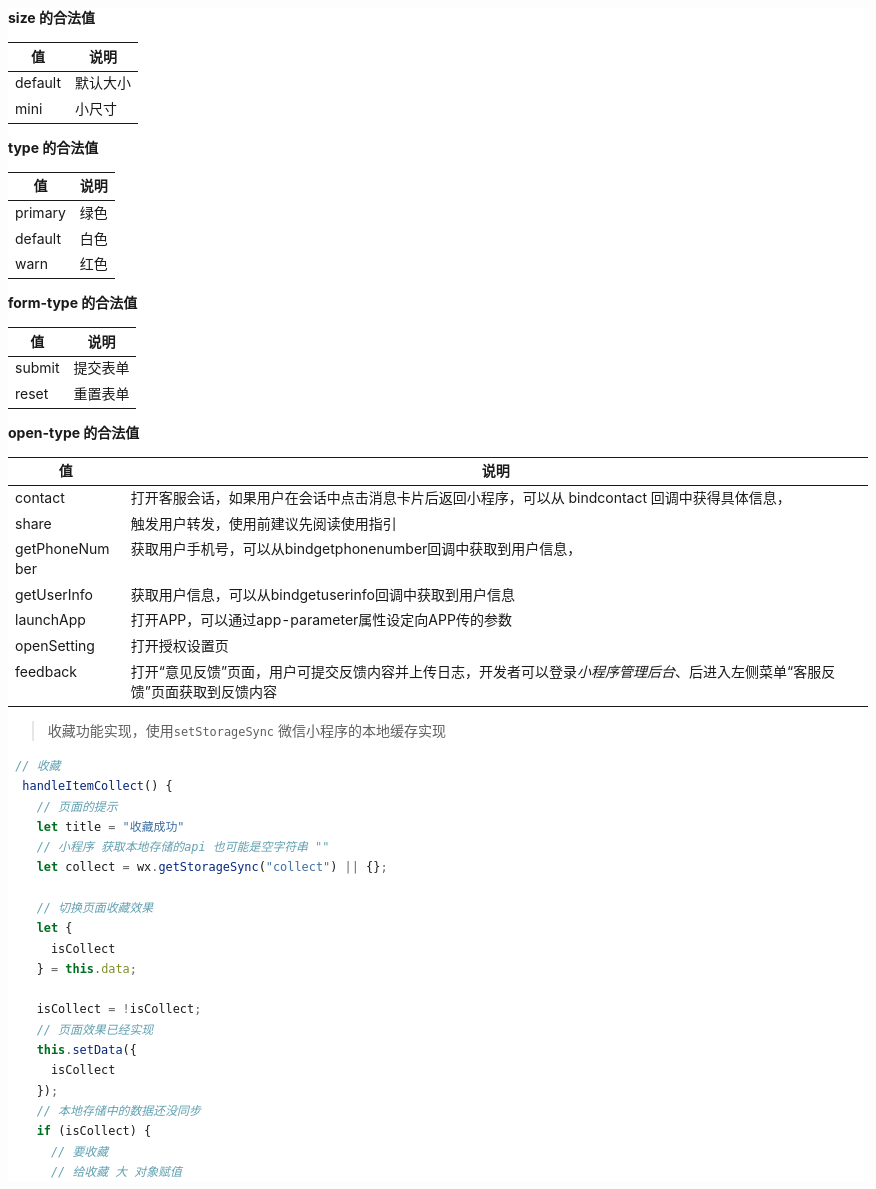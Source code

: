 **size 的合法值**

| 值      | 说明     |
| ------- | -------- |
| default | 默认大小 |
| mini    | 小尺寸   |

**type 的合法值**

| 值      | 说明 |
| ------- | ---- |
| primary | 绿色 |
| default | 白色 |
| warn    | 红色 |

**form-type 的合法值**

| 值     | 说明     |
| ------ | -------- |
| submit | 提交表单 |
| reset  | 重置表单 |

**open-type 的合法值**

| 值             | 说明                                                         |
| -------------- | ------------------------------------------------------------ |
| contact        | 打开客服会话，如果用户在会话中点击消息卡片后返回小程序，可以从 bindcontact 回调中获得具体信息， |
| share          | 触发用户转发，使用前建议先阅读使用指引                       |
| getPhoneNumber | 获取用户手机号，可以从bindgetphonenumber回调中获取到用户信息， |
| getUserInfo    | 获取用户信息，可以从bindgetuserinfo回调中获取到用户信息      |
| launchApp      | 打开APP，可以通过app-parameter属性设定向APP传的参数          |
| openSetting    | 打开授权设置页                                               |
| feedback       | 打开“意见反馈”页面，用户可提交反馈内容并上传日志，开发者可以登录*小程序管理后台*、后进入左侧菜单“客服反馈”页面获取到反馈内容 |

> 收藏功能实现，使用`setStorageSync` 微信小程序的本地缓存实现

```js
 // 收藏
  handleItemCollect() {
    // 页面的提示
    let title = "收藏成功"
    // 小程序 获取本地存储的api 也可能是空字符串 ""
    let collect = wx.getStorageSync("collect") || {};

    // 切换页面收藏效果
    let {
      isCollect
    } = this.data;

    isCollect = !isCollect;
    // 页面效果已经实现
    this.setData({
      isCollect
    });
    // 本地存储中的数据还没同步
    if (isCollect) {
      // 要收藏
      // 给收藏 大 对象赋值
```